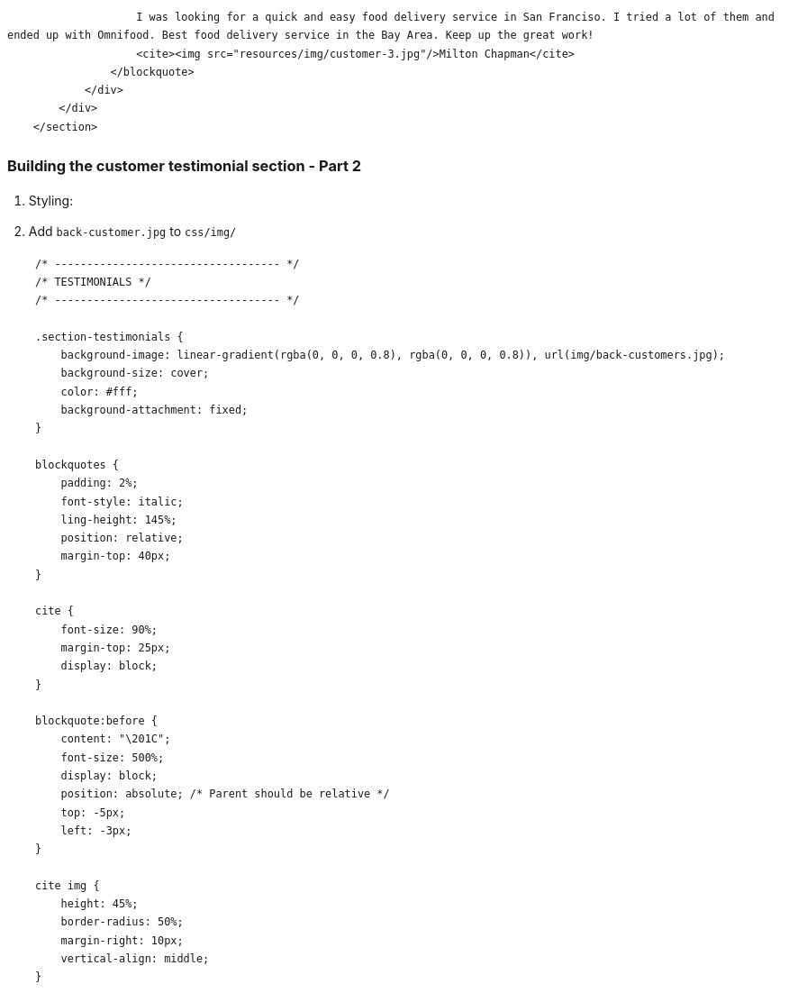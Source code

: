 						I was looking for a quick and easy food delivery service in San Franciso. I tried a lot of them and ended up with Omnifood. Best food delivery service in the Bay Area. Keep up the great work!
						<cite><img src="resources/img/customer-3.jpg"/>Milton Chapman</cite>
					</blockquote>
				</div>
			</div>
		</section>

### Building the customer testimonial section - Part 2 ###
1. Styling:
2. Add `back-customer.jpg` to `css/img/`

		/* ----------------------------------- */
		/* TESTIMONIALS */
		/* ----------------------------------- */

		.section-testimonials {
			background-image: linear-gradient(rgba(0, 0, 0, 0.8), rgba(0, 0, 0, 0.8)), url(img/back-customers.jpg);
			background-size: cover;
			color: #fff;
			background-attachment: fixed;
		}

		blockquotes {
			padding: 2%;
			font-style: italic;
			ling-height: 145%;
			position: relative;
			margin-top: 40px;
		}

		cite {
			font-size: 90%;
			margin-top: 25px;
			display: block;
		}

		blockquote:before {
			content: "\201C";
			font-size: 500%;
			display: block;
			position: absolute; /* Parent should be relative */
			top: -5px;
			left: -3px;
		}

		cite img {
			height: 45%;
			border-radius: 50%;
			margin-right: 10px;
			vertical-align: middle;
		}	

